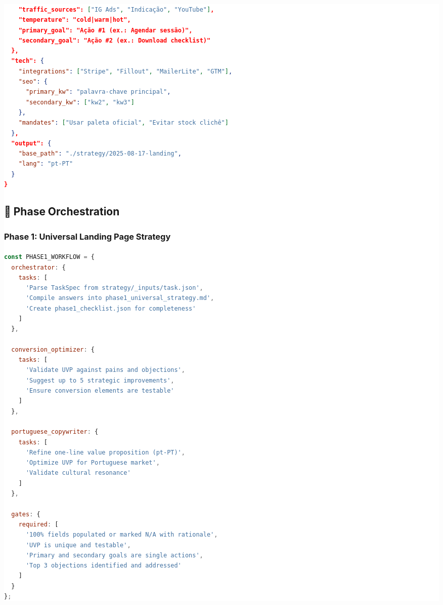 ```json
    "traffic_sources": ["IG Ads", "Indicação", "YouTube"],
    "temperature": "cold|warm|hot",
    "primary_goal": "Ação #1 (ex.: Agendar sessão)",
    "secondary_goal": "Ação #2 (ex.: Download checklist)"
  },
  "tech": {
    "integrations": ["Stripe", "Fillout", "MailerLite", "GTM"],
    "seo": { 
      "primary_kw": "palavra-chave principal", 
      "secondary_kw": ["kw2", "kw3"] 
    },
    "mandates": ["Usar paleta oficial", "Evitar stock clichê"]
  },
  "output": {
    "base_path": "./strategy/2025-08-17-landing",
    "lang": "pt-PT"
  }
}
```

## 🔄 Phase Orchestration

### Phase 1: Universal Landing Page Strategy
```javascript
const PHASE1_WORKFLOW = {
  orchestrator: {
    tasks: [
      'Parse TaskSpec from strategy/_inputs/task.json',
      'Compile answers into phase1_universal_strategy.md',
      'Create phase1_checklist.json for completeness'
    ]
  },
  
  conversion_optimizer: {
    tasks: [
      'Validate UVP against pains and objections',
      'Suggest up to 5 strategic improvements',
      'Ensure conversion elements are testable'
    ]
  },
  
  portuguese_copywriter: {
    tasks: [
      'Refine one-line value proposition (pt-PT)',
      'Optimize UVP for Portuguese market',
      'Validate cultural resonance'
    ]
  },
  
  gates: {
    required: [
      '100% fields populated or marked N/A with rationale',
      'UVP is unique and testable',
      'Primary and secondary goals are single actions',
      'Top 3 objections identified and addressed'
    ]
  }
};
```
